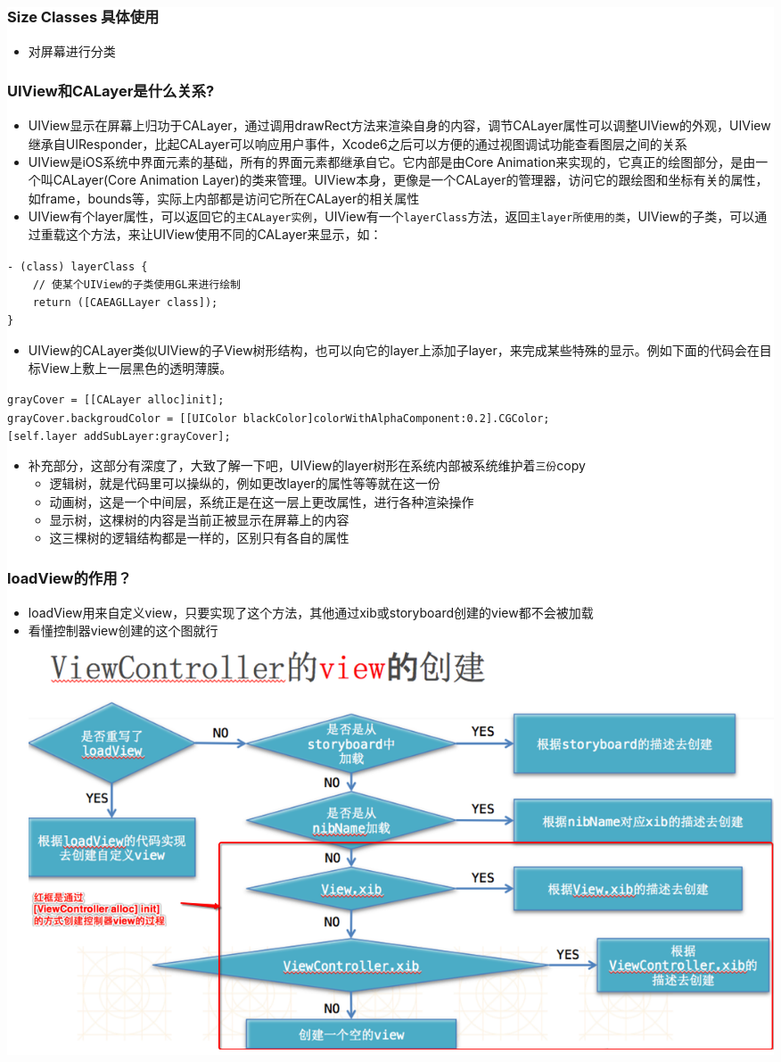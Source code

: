 ### Size Classes 具体使用
- 对屏幕进行分类

### UIView和CALayer是什么关系?
- UIView显示在屏幕上归功于CALayer，通过调用drawRect方法来渲染自身的内容，调节CALayer属性可以调整UIView的外观，UIView继承自UIResponder，比起CALayer可以响应用户事件，Xcode6之后可以方便的通过视图调试功能查看图层之间的关系
- UIView是iOS系统中界面元素的基础，所有的界面元素都继承自它。它内部是由Core Animation来实现的，它真正的绘图部分，是由一个叫CALayer(Core Animation Layer)的类来管理。UIView本身，更像是一个CALayer的管理器，访问它的跟绘图和坐标有关的属性，如frame，bounds等，实际上内部都是访问它所在CALayer的相关属性
- UIView有个layer属性，可以返回它的`主CALayer实例`，UIView有一个`layerClass`方法，返回`主layer所使用的类`，UIView的子类，可以通过重载这个方法，来让UIView使用不同的CALayer来显示，如：

```objc
- (class) layerClass {
    // 使某个UIView的子类使用GL来进行绘制
    return ([CAEAGLLayer class]);
}
```
- UIView的CALayer类似UIView的子View树形结构，也可以向它的layer上添加子layer，来完成某些特殊的显示。例如下面的代码会在目标View上敷上一层黑色的透明薄膜。

```objc
grayCover = [[CALayer alloc]init];
grayCover.backgroudColor = [[UIColor blackColor]colorWithAlphaComponent:0.2].CGColor;
[self.layer addSubLayer:grayCover];
```
- 补充部分，这部分有深度了，大致了解一下吧，UIView的layer树形在系统内部被系统维护着`三份`copy
    - 逻辑树，就是代码里可以操纵的，例如更改layer的属性等等就在这一份
    - 动画树，这是一个中间层，系统正是在这一层上更改属性，进行各种渲染操作
    - 显示树，这棵树的内容是当前正被显示在屏幕上的内容
    - 这三棵树的逻辑结构都是一样的，区别只有各自的属性

### loadView的作用？
- loadView用来自定义view，只要实现了这个方法，其他通过xib或storyboard创建的view都不会被加载
- 看懂控制器view创建的这个图就行
![](images/ui_2.png)

